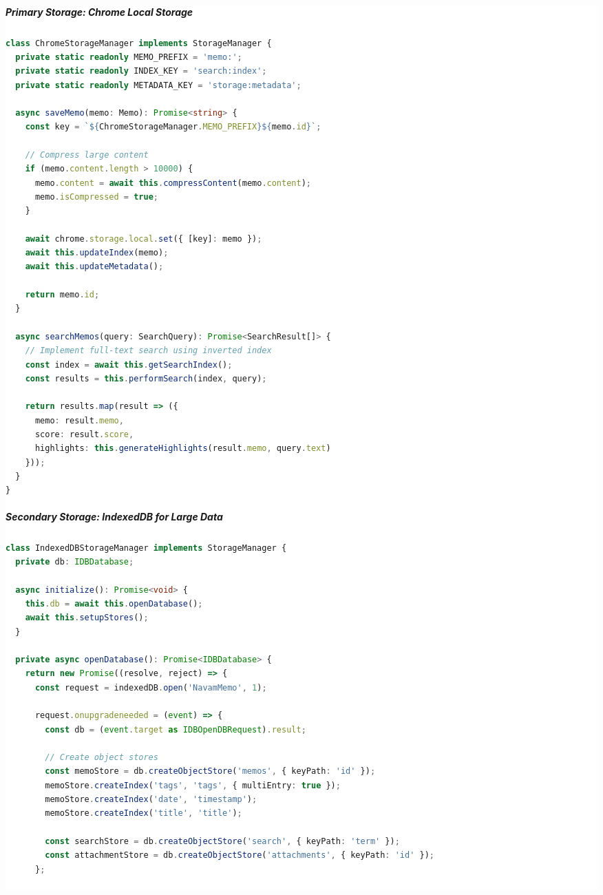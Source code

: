 ##### Primary Storage: Chrome Local Storage
```typescript
class ChromeStorageManager implements StorageManager {
  private static readonly MEMO_PREFIX = 'memo:';
  private static readonly INDEX_KEY = 'search:index';
  private static readonly METADATA_KEY = 'storage:metadata';
  
  async saveMemo(memo: Memo): Promise<string> {
    const key = `${ChromeStorageManager.MEMO_PREFIX}${memo.id}`;
    
    // Compress large content
    if (memo.content.length > 10000) {
      memo.content = await this.compressContent(memo.content);
      memo.isCompressed = true;
    }
    
    await chrome.storage.local.set({ [key]: memo });
    await this.updateIndex(memo);
    await this.updateMetadata();
    
    return memo.id;
  }
  
  async searchMemos(query: SearchQuery): Promise<SearchResult[]> {
    // Implement full-text search using inverted index
    const index = await this.getSearchIndex();
    const results = this.performSearch(index, query);
    
    return results.map(result => ({
      memo: result.memo,
      score: result.score,
      highlights: this.generateHighlights(result.memo, query.text)
    }));
  }
}
```

##### Secondary Storage: IndexedDB for Large Data
```typescript
class IndexedDBStorageManager implements StorageManager {
  private db: IDBDatabase;
  
  async initialize(): Promise<void> {
    this.db = await this.openDatabase();
    await this.setupStores();
  }
  
  private async openDatabase(): Promise<IDBDatabase> {
    return new Promise((resolve, reject) => {
      const request = indexedDB.open('NavamMemo', 1);
      
      request.onupgradeneeded = (event) => {
        const db = (event.target as IDBOpenDBRequest).result;
        
        // Create object stores
        const memoStore = db.createObjectStore('memos', { keyPath: 'id' });
        memoStore.createIndex('tags', 'tags', { multiEntry: true });
        memoStore.createIndex('date', 'timestamp');
        memoStore.createIndex('title', 'title');
        
        const searchStore = db.createObjectStore('search', { keyPath: 'term' });
        const attachmentStore = db.createObjectStore('attachments', { keyPath: 'id' });
      };
      
```